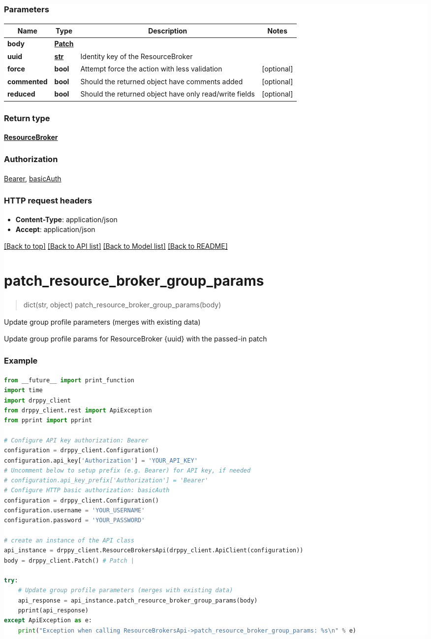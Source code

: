 ### Parameters

Name | Type | Description  | Notes
------------- | ------------- | ------------- | -------------
 **body** | [**Patch**](Patch.md)|  | 
 **uuid** | [**str**](.md)| Identity key of the ResourceBroker | 
 **force** | **bool**| Attempt force the action with less validation | [optional] 
 **commented** | **bool**| Should the returned object have comments added | [optional] 
 **reduced** | **bool**| Should the returned object have only read/write fields | [optional] 

### Return type

[**ResourceBroker**](ResourceBroker.md)

### Authorization

[Bearer](../README.md#Bearer), [basicAuth](../README.md#basicAuth)

### HTTP request headers

 - **Content-Type**: application/json
 - **Accept**: application/json

[[Back to top]](#) [[Back to API list]](../README.md#documentation-for-api-endpoints) [[Back to Model list]](../README.md#documentation-for-models) [[Back to README]](../README.md)

# **patch_resource_broker_group_params**
> dict(str, object) patch_resource_broker_group_params(body)

Update group profile parameters (merges with existing data)

Update group profile params for ResourceBroker {uuid} with the passed-in patch

### Example
```python
from __future__ import print_function
import time
import drppy_client
from drppy_client.rest import ApiException
from pprint import pprint

# Configure API key authorization: Bearer
configuration = drppy_client.Configuration()
configuration.api_key['Authorization'] = 'YOUR_API_KEY'
# Uncomment below to setup prefix (e.g. Bearer) for API key, if needed
# configuration.api_key_prefix['Authorization'] = 'Bearer'
# Configure HTTP basic authorization: basicAuth
configuration = drppy_client.Configuration()
configuration.username = 'YOUR_USERNAME'
configuration.password = 'YOUR_PASSWORD'

# create an instance of the API class
api_instance = drppy_client.ResourceBrokersApi(drppy_client.ApiClient(configuration))
body = drppy_client.Patch() # Patch | 

try:
    # Update group profile parameters (merges with existing data)
    api_response = api_instance.patch_resource_broker_group_params(body)
    pprint(api_response)
except ApiException as e:
    print("Exception when calling ResourceBrokersApi->patch_resource_broker_group_params: %s\n" % e)
```
